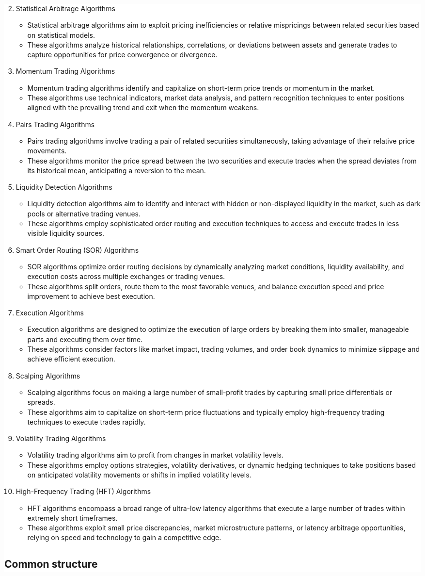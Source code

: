 2. Statistical Arbitrage Algorithms
    - Statistical arbitrage algorithms aim to exploit pricing inefficiencies or relative mispricings between related securities based on statistical models.
    - These algorithms analyze historical relationships, correlations, or deviations between assets and generate trades to capture opportunities for price convergence or divergence.

3. Momentum Trading Algorithms
    - Momentum trading algorithms identify and capitalize on short-term price trends or momentum in the market.
    - These algorithms use technical indicators, market data analysis, and pattern recognition techniques to enter positions aligned with the prevailing trend and exit when the momentum weakens.

4. Pairs Trading Algorithms
    - Pairs trading algorithms involve trading a pair of related securities simultaneously, taking advantage of their relative price movements.
    - These algorithms monitor the price spread between the two securities and execute trades when the spread deviates from its historical mean, anticipating a reversion to the mean.

5. Liquidity Detection Algorithms
    - Liquidity detection algorithms aim to identify and interact with hidden or non-displayed liquidity in the market, such as dark pools or alternative trading venues.
    - These algorithms employ sophisticated order routing and execution techniques to access and execute trades in less visible liquidity sources.

6. Smart Order Routing (SOR) Algorithms
    - SOR algorithms optimize order routing decisions by dynamically analyzing market conditions, liquidity availability, and execution costs across multiple exchanges or trading venues.
    - These algorithms split orders, route them to the most favorable venues, and balance execution speed and price improvement to achieve best execution.

7. Execution Algorithms
    - Execution algorithms are designed to optimize the execution of large orders by breaking them into smaller, manageable parts and executing them over time. 
    - These algorithms consider factors like market impact, trading volumes, and order book dynamics to minimize slippage and achieve efficient execution.

8. Scalping Algorithms
    - Scalping algorithms focus on making a large number of small-profit trades by capturing small price differentials or spreads.
    - These algorithms aim to capitalize on short-term price fluctuations and typically employ high-frequency trading techniques to execute trades rapidly.

9. Volatility Trading Algorithms
    - Volatility trading algorithms aim to profit from changes in market volatility levels.
    - These algorithms employ options strategies, volatility derivatives, or dynamic hedging techniques to take positions based on anticipated volatility movements or shifts in implied volatility levels.

10. High-Frequency Trading (HFT) Algorithms
    - HFT algorithms encompass a broad range of ultra-low latency algorithms that execute a large number of trades within extremely short timeframes.
    - These algorithms exploit small price discrepancies, market microstructure patterns, or latency arbitrage opportunities, relying on speed and technology to gain a competitive edge.

## Common structure
